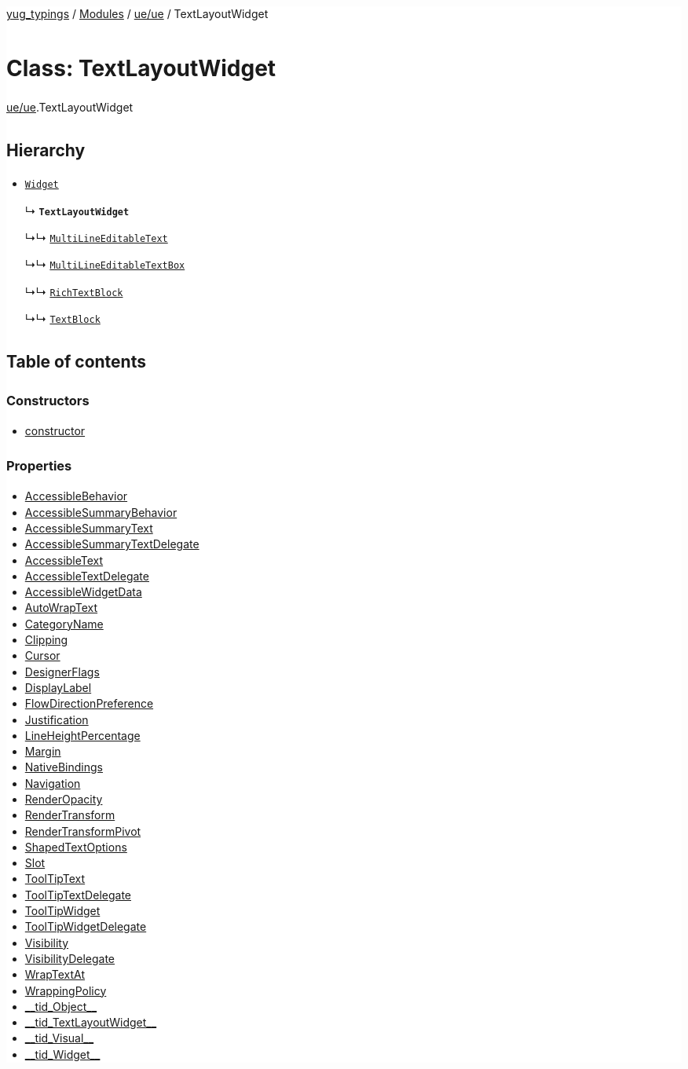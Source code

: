 [yug_typings](../README.md) / [Modules](../modules.md) / [ue/ue](../modules/ue_ue.md) / TextLayoutWidget

# Class: TextLayoutWidget

[ue/ue](../modules/ue_ue.md).TextLayoutWidget

## Hierarchy

- [`Widget`](ue_ue.Widget.md)

  ↳ **`TextLayoutWidget`**

  ↳↳ [`MultiLineEditableText`](ue_ue.MultiLineEditableText.md)

  ↳↳ [`MultiLineEditableTextBox`](ue_ue.MultiLineEditableTextBox.md)

  ↳↳ [`RichTextBlock`](ue_ue.RichTextBlock.md)

  ↳↳ [`TextBlock`](ue_ue.TextBlock.md)

## Table of contents

### Constructors

- [constructor](ue_ue.TextLayoutWidget.md#constructor)

### Properties

- [AccessibleBehavior](ue_ue.TextLayoutWidget.md#accessiblebehavior)
- [AccessibleSummaryBehavior](ue_ue.TextLayoutWidget.md#accessiblesummarybehavior)
- [AccessibleSummaryText](ue_ue.TextLayoutWidget.md#accessiblesummarytext)
- [AccessibleSummaryTextDelegate](ue_ue.TextLayoutWidget.md#accessiblesummarytextdelegate)
- [AccessibleText](ue_ue.TextLayoutWidget.md#accessibletext)
- [AccessibleTextDelegate](ue_ue.TextLayoutWidget.md#accessibletextdelegate)
- [AccessibleWidgetData](ue_ue.TextLayoutWidget.md#accessiblewidgetdata)
- [AutoWrapText](ue_ue.TextLayoutWidget.md#autowraptext)
- [CategoryName](ue_ue.TextLayoutWidget.md#categoryname)
- [Clipping](ue_ue.TextLayoutWidget.md#clipping)
- [Cursor](ue_ue.TextLayoutWidget.md#cursor)
- [DesignerFlags](ue_ue.TextLayoutWidget.md#designerflags)
- [DisplayLabel](ue_ue.TextLayoutWidget.md#displaylabel)
- [FlowDirectionPreference](ue_ue.TextLayoutWidget.md#flowdirectionpreference)
- [Justification](ue_ue.TextLayoutWidget.md#justification)
- [LineHeightPercentage](ue_ue.TextLayoutWidget.md#lineheightpercentage)
- [Margin](ue_ue.TextLayoutWidget.md#margin)
- [NativeBindings](ue_ue.TextLayoutWidget.md#nativebindings)
- [Navigation](ue_ue.TextLayoutWidget.md#navigation)
- [RenderOpacity](ue_ue.TextLayoutWidget.md#renderopacity)
- [RenderTransform](ue_ue.TextLayoutWidget.md#rendertransform)
- [RenderTransformPivot](ue_ue.TextLayoutWidget.md#rendertransformpivot)
- [ShapedTextOptions](ue_ue.TextLayoutWidget.md#shapedtextoptions)
- [Slot](ue_ue.TextLayoutWidget.md#slot)
- [ToolTipText](ue_ue.TextLayoutWidget.md#tooltiptext)
- [ToolTipTextDelegate](ue_ue.TextLayoutWidget.md#tooltiptextdelegate)
- [ToolTipWidget](ue_ue.TextLayoutWidget.md#tooltipwidget)
- [ToolTipWidgetDelegate](ue_ue.TextLayoutWidget.md#tooltipwidgetdelegate)
- [Visibility](ue_ue.TextLayoutWidget.md#visibility)
- [VisibilityDelegate](ue_ue.TextLayoutWidget.md#visibilitydelegate)
- [WrapTextAt](ue_ue.TextLayoutWidget.md#wraptextat)
- [WrappingPolicy](ue_ue.TextLayoutWidget.md#wrappingpolicy)
- [\_\_tid\_Object\_\_](ue_ue.TextLayoutWidget.md#__tid_object__)
- [\_\_tid\_TextLayoutWidget\_\_](ue_ue.TextLayoutWidget.md#__tid_textlayoutwidget__)
- [\_\_tid\_Visual\_\_](ue_ue.TextLayoutWidget.md#__tid_visual__)
- [\_\_tid\_Widget\_\_](ue_ue.TextLayoutWidget.md#__tid_widget__)